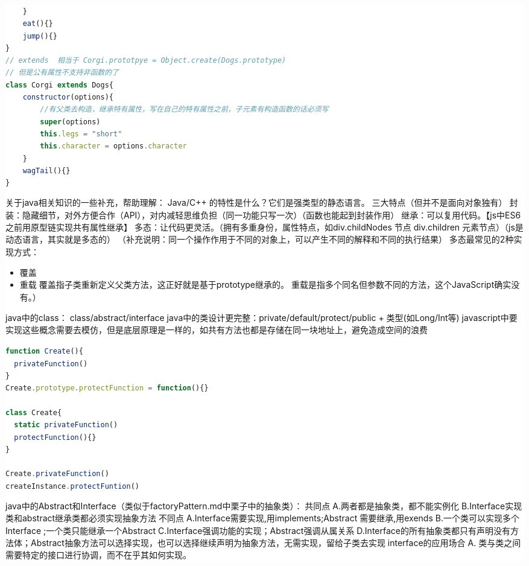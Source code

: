 ```js
    }
    eat(){}
    jump(){}
}
// extends  相当于 Corgi.prototpye = Object.create(Dogs.prototype)
// 但是公有属性不支持非函数的了
class Corgi extends Dogs{
    constructor(options){
        //有父类去构造，继承特有属性，写在自己的特有属性之前，子元素有构造函数的话必须写
        super(options)
        this.legs = "short"
        this.character = options.character
    }
    wagTail(){}
}
```

关于java相关知识的一些补充，帮助理解：
Java/C++ 的特性是什么？它们是强类型的静态语言。
三大特点（但并不是面向对象独有）
封装：隐藏细节，对外方便合作（API），对内减轻思维负担（同一功能只写一次）（函数也能起到封装作用）
继承：可以复用代码。【js中ES6之前用原型链实现共有属性继承】
多态：让代码更灵活。（拥有多重身份，属性特点，如div.childNodes 节点 div.children 元素节点）（js是动态语言，其实就是多态的）
（补充说明：同一个操作作用于不同的对象上，可以产生不同的解释和不同的执行结果）
多态最常见的2种实现方式：
- 覆盖
- 重载
覆盖指子类重新定义父类方法，这正好就是基于prototype继承的。
重载是指多个同名但参数不同的方法，这个JavaScript确实没有。）

java中的class：
class/abstract/interface
java中的类设计更完整：private/default/protect/public + 类型(如Long/Int等)
javascript中要实现这些概念需要去模仿，但是底层原理是一样的，如共有方法也都是存储在同一块地址上，避免造成空间的浪费
```js
function Create(){
  privateFunction()
}
Create.prototype.protectFunction = function(){}

class Create{
  static privateFunction()
  protectFunction(){}
}

Create.privateFunction()
createInstance.protectFuntion()
```

java中的Abstract和Interface（类似于factoryPattern.md中栗子中的抽象类）：
共同点
A.两者都是抽象类，都不能实例化
B.Interface实现类和abstract继承类都必须实现抽象方法
不同点
A.Interface需要实现,用implements;Abstract 需要继承,用exends
B.一个类可以实现多个Interface ;一个类只能继承一个Abstract
C.Interface强调功能的实现；Abstract强调从属关系
D.Interface的所有抽象类都只有声明没有方法体；Abstract抽象方法可以选择实现，也可以选择继续声明为抽象方法，无需实现，留给子类去实现
interface的应用场合
A. 类与类之间需要特定的接口进行协调，而不在乎其如何实现。
